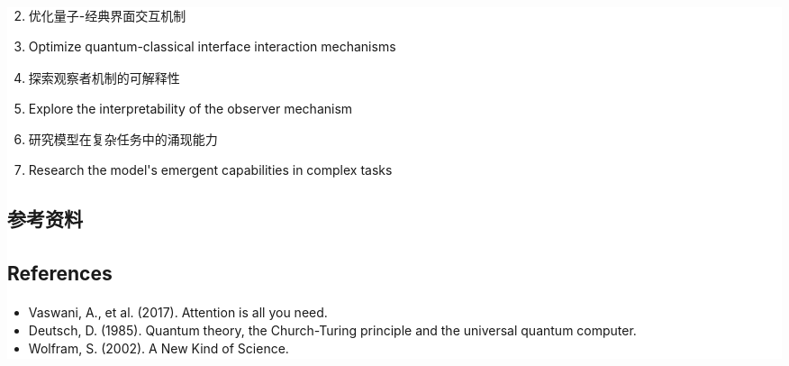 2. 优化量子-经典界面交互机制
2. Optimize quantum-classical interface interaction mechanisms

3. 探索观察者机制的可解释性
3. Explore the interpretability of the observer mechanism

4. 研究模型在复杂任务中的涌现能力
4. Research the model's emergent capabilities in complex tasks

## 参考资料
## References

- Vaswani, A., et al. (2017). Attention is all you need.
- Deutsch, D. (1985). Quantum theory, the Church-Turing principle and the universal quantum computer.
- Wolfram, S. (2002). A New Kind of Science.
